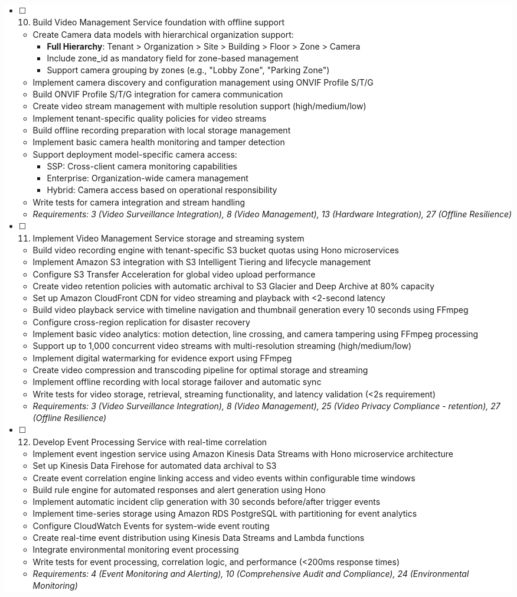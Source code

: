 - [ ] 10. Build Video Management Service foundation with offline support
  - Create Camera data models with hierarchical organization support:
    - **Full Hierarchy**: Tenant > Organization > Site > Building > Floor > Zone > Camera
    - Include zone_id as mandatory field for zone-based management
    - Support camera grouping by zones (e.g., "Lobby Zone", "Parking Zone")
  - Implement camera discovery and configuration management using ONVIF Profile S/T/G
  - Build ONVIF Profile S/T/G integration for camera communication
  - Create video stream management with multiple resolution support (high/medium/low)
  - Implement tenant-specific quality policies for video streams
  - Build offline recording preparation with local storage management
  - Implement basic camera health monitoring and tamper detection
  - Support deployment model-specific camera access:
    - SSP: Cross-client camera monitoring capabilities
    - Enterprise: Organization-wide camera management
    - Hybrid: Camera access based on operational responsibility
  - Write tests for camera integration and stream handling
  - _Requirements: 3 (Video Surveillance Integration), 8 (Video Management), 13 (Hardware Integration), 27 (Offline Resilience)_

- [ ] 11. Implement Video Management Service storage and streaming system
  - Build video recording engine with tenant-specific S3 bucket quotas using Hono microservices
  - Implement Amazon S3 integration with S3 Intelligent Tiering and lifecycle management
  - Configure S3 Transfer Acceleration for global video upload performance
  - Create video retention policies with automatic archival to S3 Glacier and Deep Archive at 80% capacity
  - Set up Amazon CloudFront CDN for video streaming and playback with <2-second latency
  - Build video playback service with timeline navigation and thumbnail generation every 10 seconds using FFmpeg
  - Configure cross-region replication for disaster recovery
  - Implement basic video analytics: motion detection, line crossing, and camera tampering using FFmpeg processing
  - Support up to 1,000 concurrent video streams with multi-resolution streaming (high/medium/low)
  - Implement digital watermarking for evidence export using FFmpeg
  - Create video compression and transcoding pipeline for optimal storage and streaming
  - Implement offline recording with local storage failover and automatic sync
  - Write tests for video storage, retrieval, streaming functionality, and latency validation (<2s requirement)
  - _Requirements: 3 (Video Surveillance Integration), 8 (Video Management), 25 (Video Privacy Compliance - retention), 27 (Offline Resilience)_

- [ ] 12. Develop Event Processing Service with real-time correlation
  - Implement event ingestion service using Amazon Kinesis Data Streams with Hono microservice architecture
  - Set up Kinesis Data Firehose for automated data archival to S3
  - Create event correlation engine linking access and video events within configurable time windows
  - Build rule engine for automated responses and alert generation using Hono
  - Implement automatic incident clip generation with 30 seconds before/after trigger events
  - Implement time-series storage using Amazon RDS PostgreSQL with partitioning for event analytics
  - Configure CloudWatch Events for system-wide event routing
  - Create real-time event distribution using Kinesis Data Streams and Lambda functions
  - Integrate environmental monitoring event processing
  - Write tests for event processing, correlation logic, and performance (<200ms response times)
  - _Requirements: 4 (Event Monitoring and Alerting), 10 (Comprehensive Audit and Compliance), 24 (Environmental Monitoring)_

